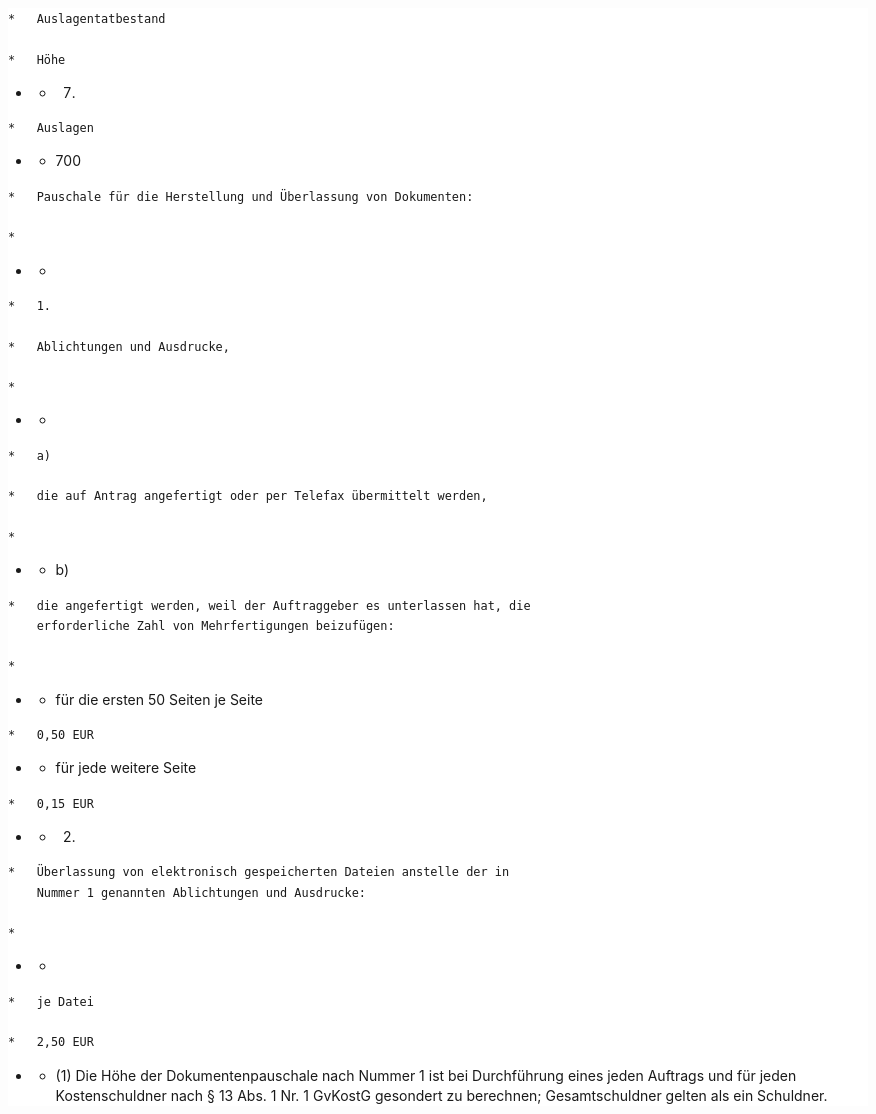     *   Auslagentatbestand

    *   Höhe


*    *   7.

    *   Auslagen


*    *   700

    *   Pauschale für die Herstellung und Überlassung von Dokumenten:

    *

*    *
    *   1.

    *   Ablichtungen und Ausdrucke,

    *

*    *
    *   a)

    *   die auf Antrag angefertigt oder per Telefax übermittelt werden,

    *

*    *   b)

    *   die angefertigt werden, weil der Auftraggeber es unterlassen hat, die
        erforderliche Zahl von Mehrfertigungen beizufügen:

    *

*    *   für die ersten 50 Seiten je Seite

    *   0,50 EUR


*    *   für jede weitere Seite

    *   0,15 EUR


*    *   2.

    *   Überlassung von elektronisch gespeicherten Dateien anstelle der in
        Nummer 1 genannten Ablichtungen und Ausdrucke:

    *

*    *
    *   je Datei

    *   2,50 EUR


*    *   (1) Die Höhe der Dokumentenpauschale nach Nummer 1 ist bei
        Durchführung eines jeden Auftrags und für jeden Kostenschuldner nach §
        13 Abs. 1 Nr. 1 GvKostG gesondert zu berechnen; Gesamtschuldner gelten
        als ein Schuldner.
